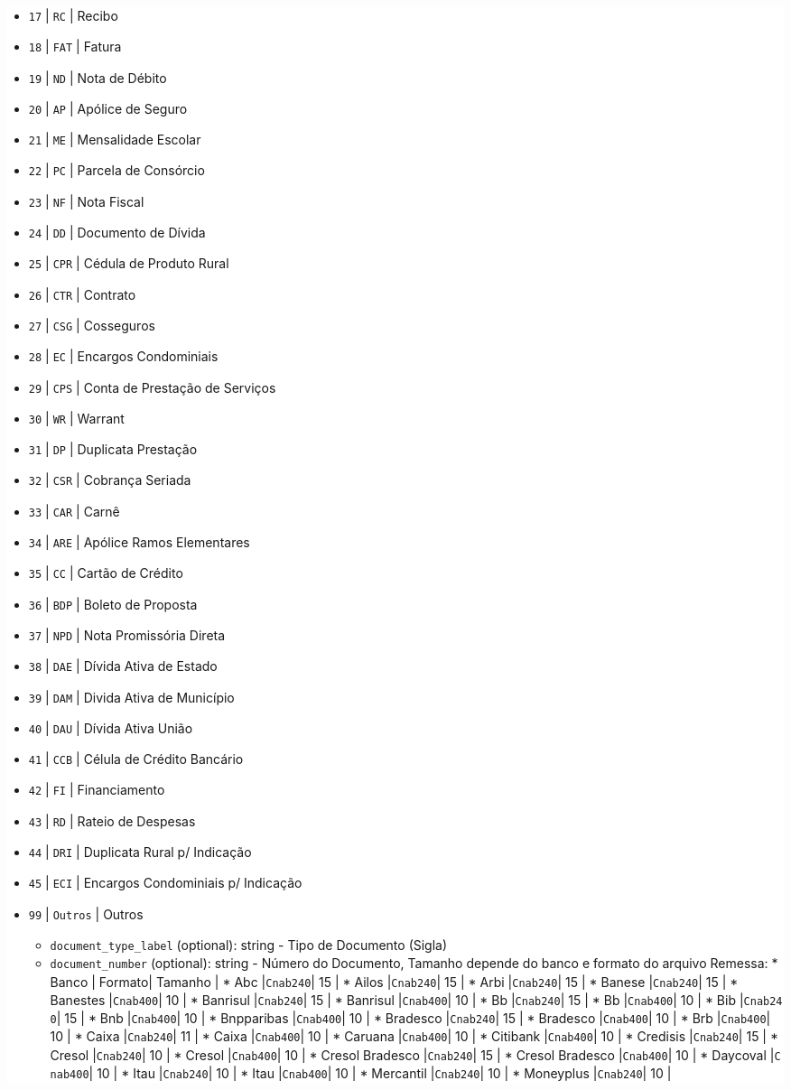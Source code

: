 * `17` | `RC` | Recibo
* `18` | `FAT` | Fatura
* `19` | `ND` | Nota de Débito
* `20` | `AP` | Apólice de Seguro
* `21` | `ME` | Mensalidade Escolar
* `22` | `PC` | Parcela de Consórcio
* `23` | `NF` | Nota Fiscal
* `24` | `DD` | Documento de Dívida
* `25` | `CPR` | Cédula de Produto Rural
* `26` | `CTR` | Contrato
* `27` | `CSG` | Cosseguros
* `28` | `EC` | Encargos Condominiais
* `29` | `CPS` | Conta de Prestação de Serviços
* `30` | `WR` | Warrant
* `31` | `DP` | Duplicata Prestação
* `32` | `CSR` | Cobrança Seriada
* `33` | `CAR` | Carnê
* `34` | `ARE` | Apólice Ramos Elementares
* `35` | `CC` | Cartão de Crédito
* `36` | `BDP` | Boleto de Proposta
* `37` | `NPD` | Nota Promissória Direta
* `38` | `DAE` | Dívida Ativa de Estado
* `39` | `DAM` | Divida Ativa de Município
* `40` | `DAU` | Dívida Ativa União
* `41` | `CCB` | Célula de Crédito Bancário
* `42` | `FI` | Financiamento
* `43` | `RD` | Rateio de Despesas
* `44` | `DRI` | Duplicata Rural p/ Indicação
* `45` | `ECI` | Encargos Condominiais p/ Indicação
* `99` | `Outros` | Outros
                
  - `document_type_label` (optional): string - Tipo de Documento (Sigla)
  - `document_number` (optional): string - Número do Documento, Tamanho depende do banco e formato do arquivo Remessa:
                                    * Banco |	Formato| Tamanho |
                                    * Abc |`Cnab240`|	15	|
                                    * Ailos |`Cnab240`|	15  |
                                    * Arbi |`Cnab240`|	15	|
                                    * Banese |`Cnab240`|	15	|
                                    * Banestes |`Cnab400`|	10	|
                                    * Banrisul |`Cnab240`|	15	|
                                    * Banrisul |`Cnab400`|	10	|
                                    * Bb |`Cnab240`|	15	|
                                    * Bb |`Cnab400`|	10	|
                                    * Bib |`Cnab240`|	15	|
                                    * Bnb |`Cnab400`|	10	|
                                    * Bnpparibas |`Cnab400`|	10	|
                                    * Bradesco |`Cnab240`|	15	|
                                    * Bradesco |`Cnab400`|	10	|
                                    * Brb |`Cnab400`|	10	|
                                    * Caixa |`Cnab240`|	11	|
                                    * Caixa |`Cnab400`|	10	|
                                    * Caruana |`Cnab400`|	10	|
                                    * Citibank |`Cnab400`|	10	|
                                    * Credisis |`Cnab240`|	15	|
                                    * Cresol |`Cnab240`|	10	|
                                    * Cresol |`Cnab400`|	10	|
                                    * Cresol Bradesco |`Cnab240`|	15	|
                                    * Cresol Bradesco |`Cnab400`|	10	|
                                    * Daycoval |`Cnab400`|	10	|
                                    * Itau |`Cnab240`|	10	|
                                    * Itau |`Cnab400`|	10	|
                                    * Mercantil |`Cnab240`|	10	|
                                    * Moneyplus |`Cnab240`|	10	|